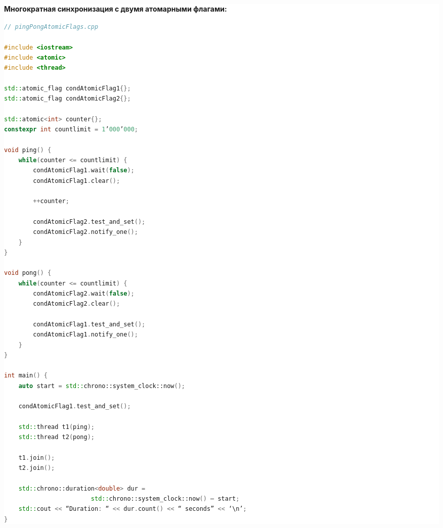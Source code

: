**Многократная синхронизация с двумя атомарными флагами:**
```c++
// pingPongAtomicFlags.cpp

#include <iostream>
#include <atomic>
#include <thread>

std::atomic_flag condAtomicFlag1{};
std::atomic_flag condAtomicFlag2{};

std::atomic<int> counter{};
constexpr int countlimit = 1’000’000;

void ping() {
	while(counter <= countlimit) {
		condAtomicFlag1.wait(false);
		condAtomicFlag1.clear();
		
		++counter;

		condAtomicFlag2.test_and_set();
		condAtomicFlag2.notify_one();
	}
}

void pong() {
	while(counter <= countlimit) {
		condAtomicFlag2.wait(false);
		condAtomicFlag2.clear();

		condAtomicFlag1.test_and_set();
		condAtomicFlag1.notify_one();
	}
}

int main() {
	auto start = std::chrono::system_clock::now();

	condAtomicFlag1.test_and_set();
	
	std::thread t1(ping);
	std::thread t2(pong);
	
	t1.join();
	t2.join();

	std::chrono::duration<double> dur =
						std::chrono::system_clock::now() – start;
	std::cout << “Duration: “ << dur.count() << “ seconds” << ‘\n’;
}
```

